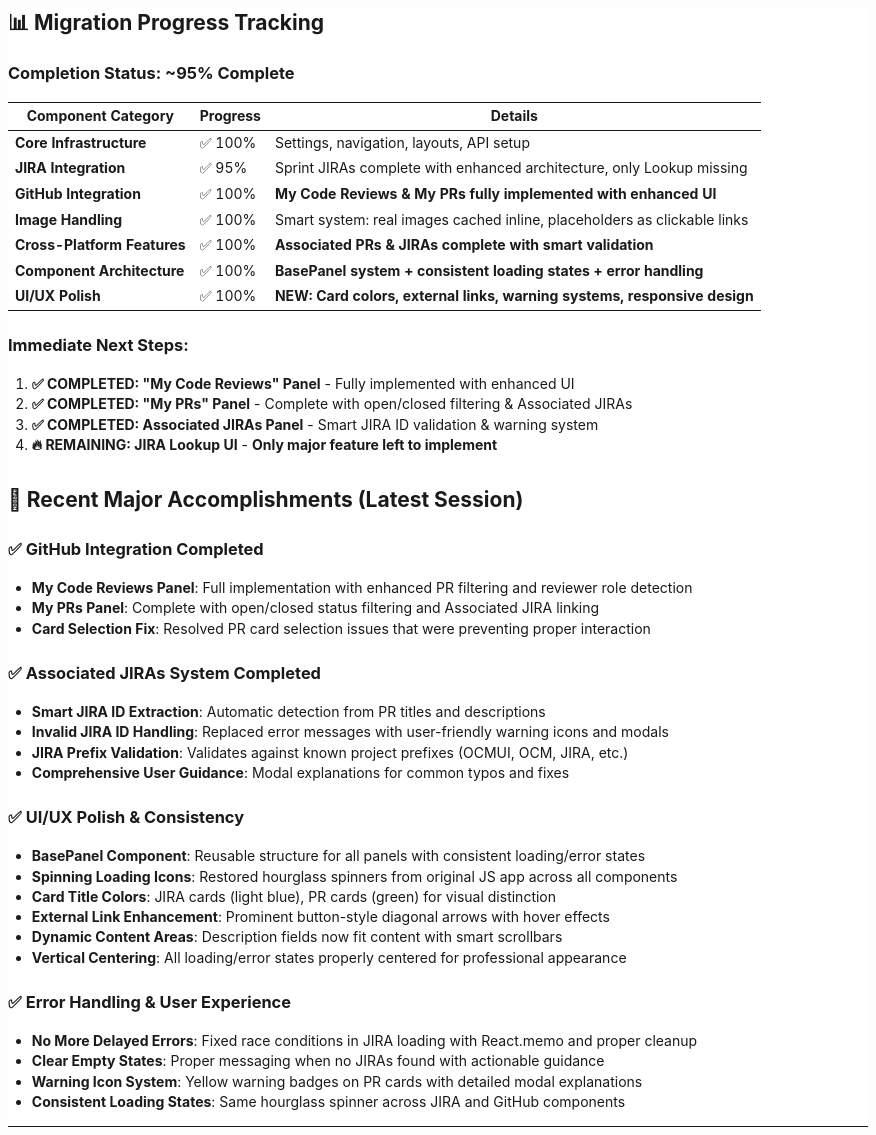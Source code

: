 
## 📊 Migration Progress Tracking

### **Completion Status**: ~95% Complete

| Component Category | Progress | Details |
|-------------------|----------|---------|
| **Core Infrastructure** | ✅ 100% | Settings, navigation, layouts, API setup |
| **JIRA Integration** | ✅ 95% | Sprint JIRAs complete with enhanced architecture, only Lookup missing |
| **GitHub Integration** | ✅ 100% | **My Code Reviews & My PRs fully implemented with enhanced UI** |
| **Image Handling** | ✅ 100% | Smart system: real images cached inline, placeholders as clickable links |
| **Cross-Platform Features** | ✅ 100% | **Associated PRs & JIRAs complete with smart validation** |
| **Component Architecture** | ✅ 100% | **BasePanel system + consistent loading states + error handling** |
| **UI/UX Polish** | ✅ 100% | **NEW: Card colors, external links, warning systems, responsive design** |

### **Immediate Next Steps**:
1. **✅ COMPLETED: "My Code Reviews" Panel** - Fully implemented with enhanced UI
2. **✅ COMPLETED: "My PRs" Panel** - Complete with open/closed filtering & Associated JIRAs
3. **✅ COMPLETED: Associated JIRAs Panel** - Smart JIRA ID validation & warning system
4. **🔥 REMAINING: JIRA Lookup UI** - **Only major feature left to implement**

## 🎉 Recent Major Accomplishments (Latest Session)

### **✅ GitHub Integration Completed**
- **My Code Reviews Panel**: Full implementation with enhanced PR filtering and reviewer role detection
- **My PRs Panel**: Complete with open/closed status filtering and Associated JIRA linking
- **Card Selection Fix**: Resolved PR card selection issues that were preventing proper interaction

### **✅ Associated JIRAs System Completed** 
- **Smart JIRA ID Extraction**: Automatic detection from PR titles and descriptions
- **Invalid JIRA ID Handling**: Replaced error messages with user-friendly warning icons and modals
- **JIRA Prefix Validation**: Validates against known project prefixes (OCMUI, OCM, JIRA, etc.)
- **Comprehensive User Guidance**: Modal explanations for common typos and fixes

### **✅ UI/UX Polish & Consistency**
- **BasePanel Component**: Reusable structure for all panels with consistent loading/error states  
- **Spinning Loading Icons**: Restored hourglass spinners from original JS app across all components
- **Card Title Colors**: JIRA cards (light blue), PR cards (green) for visual distinction
- **External Link Enhancement**: Prominent button-style diagonal arrows with hover effects
- **Dynamic Content Areas**: Description fields now fit content with smart scrollbars
- **Vertical Centering**: All loading/error states properly centered for professional appearance

### **✅ Error Handling & User Experience**
- **No More Delayed Errors**: Fixed race conditions in JIRA loading with React.memo and proper cleanup
- **Clear Empty States**: Proper messaging when no JIRAs found with actionable guidance
- **Warning Icon System**: Yellow warning badges on PR cards with detailed modal explanations
- **Consistent Loading States**: Same hourglass spinner across JIRA and GitHub components

---